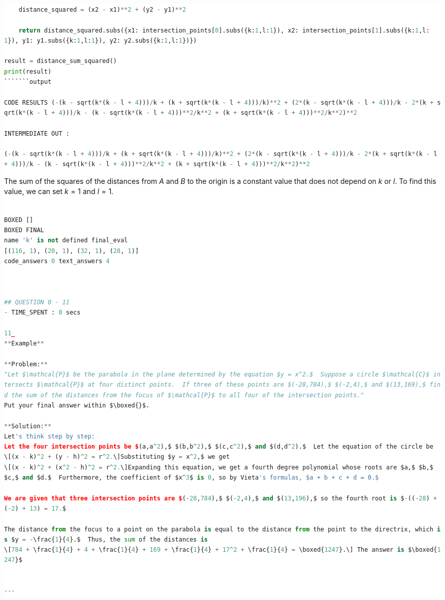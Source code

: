 ```python
    distance_squared = (x2 - x1)**2 + (y2 - y1)**2

    return distance_squared.subs({x1: intersection_points[0].subs({k:1,l:1}), x2: intersection_points[1].subs({k:1,l:1}), y1: y1.subs({k:1,l:1}), y2: y2.subs({k:1,l:1})})

result = distance_sum_squared()
print(result)
```````output

CODE RESULTS (-(k - sqrt(k*(k - l + 4)))/k + (k + sqrt(k*(k - l + 4)))/k)**2 + (2*(k - sqrt(k*(k - l + 4)))/k - 2*(k + sqrt(k*(k - l + 4)))/k - (k - sqrt(k*(k - l + 4)))**2/k**2 + (k + sqrt(k*(k - l + 4)))**2/k**2)**2

INTERMEDIATE OUT :

(-(k - sqrt(k*(k - l + 4)))/k + (k + sqrt(k*(k - l + 4)))/k)**2 + (2*(k - sqrt(k*(k - l + 4)))/k - 2*(k + sqrt(k*(k - l + 4)))/k - (k - sqrt(k*(k - l + 4)))**2/k**2 + (k + sqrt(k*(k - l + 4)))**2/k**2)**2
```
The sum of the squares of the distances from $A$ and $B$ to the origin is a constant value that does not depend on $k$ or $l$. To find this value, we can set $k = 1$ and $l = 1$.

```python

BOXED []
BOXED FINAL 
name 'k' is not defined final_eval
[(116, 1), (20, 1), (32, 1), (28, 1)]
code_answers 0 text_answers 4



## QUESTION 0 - 11 
- TIME_SPENT : 0 secs

11_
**Example**

**Problem:** 
"Let $\mathcal{P}$ be the parabola in the plane determined by the equation $y = x^2.$  Suppose a circle $\mathcal{C}$ intersects $\mathcal{P}$ at four distinct points.  If three of these points are $(-28,784),$ $(-2,4),$ and $(13,169),$ find the sum of the distances from the focus of $\mathcal{P}$ to all four of the intersection points."
Put your final answer within $\boxed{}$.

**Solution:** 
Let's think step by step:
Let the four intersection points be $(a,a^2),$ $(b,b^2),$ $(c,c^2),$ and $(d,d^2).$  Let the equation of the circle be
\[(x - k)^2 + (y - h)^2 = r^2.\]Substituting $y = x^2,$ we get
\[(x - k)^2 + (x^2 - h)^2 = r^2.\]Expanding this equation, we get a fourth degree polynomial whose roots are $a,$ $b,$ $c,$ and $d.$  Furthermore, the coefficient of $x^3$ is 0, so by Vieta's formulas, $a + b + c + d = 0.$

We are given that three intersection points are $(-28,784),$ $(-2,4),$ and $(13,196),$ so the fourth root is $-((-28) + (-2) + 13) = 17.$

The distance from the focus to a point on the parabola is equal to the distance from the point to the directrix, which is $y = -\frac{1}{4}.$  Thus, the sum of the distances is
\[784 + \frac{1}{4} + 4 + \frac{1}{4} + 169 + \frac{1}{4} + 17^2 + \frac{1}{4} = \boxed{1247}.\] The answer is $\boxed{1247}$


---
```